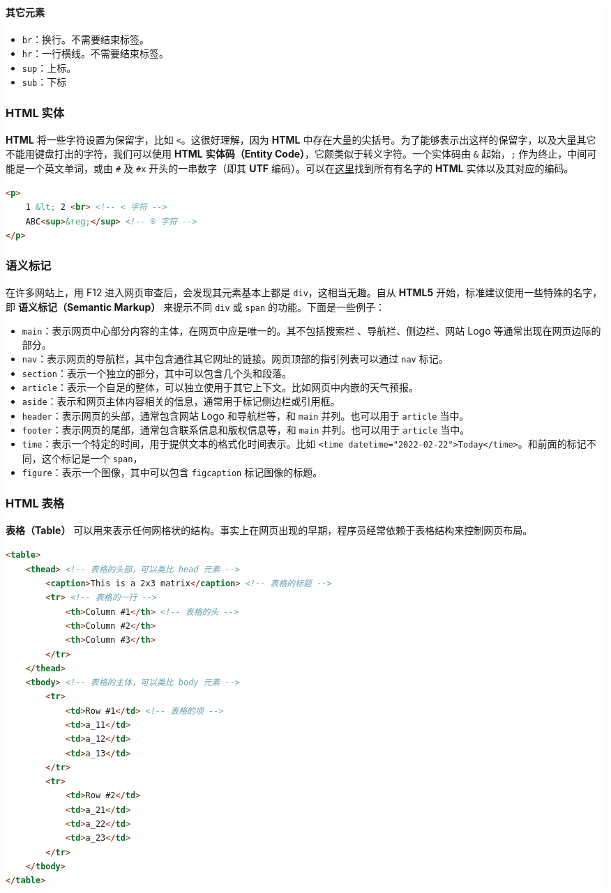 #### 其它元素

- `br`：换行。不需要结束标签。
- `hr`：一行横线。不需要结束标签。
- `sup`：上标。
- `sub`：下标

### **HTML** 实体

**HTML** 将一些字符设置为保留字，比如 `<`。这很好理解，因为 **HTML** 中存在大量的尖括号。为了能够表示出这样的保留字，以及大量其它不能用键盘打出的字符，我们可以使用 **HTML** **实体码（Entity Code）**，它颇类似于转义字符。一个实体码由 `&` 起始，`;` 作为终止，中间可能是一个英文单词，或由 `#` 及 `#x` 开头的一串数字（即其 **UTF** 编码）。可以在[这里](https://html.spec.whatwg.org/multipage/named-characters.html#named-character-references)找到所有有名字的 **HTML** 实体以及其对应的编码。

```html
<p>
    1 &lt; 2 <br> <!-- < 字符 -->
    ABC<sup>&reg;</sup> <!-- ® 字符 -->
</p>
```

### 语义标记

在许多网站上，用 F12 进入网页审查后，会发现其元素基本上都是 `div`，这相当无趣。自从 **HTML5** 开始，标准建议使用一些特殊的名字，即 **语义标记（Semantic Markup）** 来提示不同 `div` 或 `span` 的功能。下面是一些例子：

- `main`：表示网页中心部分内容的主体，在网页中应是唯一的。其不包括搜索栏 、导航栏、侧边栏、网站 Logo 等通常出现在网页边际的部分。
- `nav`：表示网页的导航栏，其中包含通往其它网址的链接。网页顶部的指引列表可以通过 `nav` 标记。
- `section`：表示一个独立的部分，其中可以包含几个头和段落。
- `article`：表示一个自足的整体，可以独立使用于其它上下文。比如网页中内嵌的天气预报。
- `aside`：表示和网页主体内容相关的信息，通常用于标记侧边栏或引用框。
- `header`：表示网页的头部，通常包含网站 Logo 和导航栏等，和 `main` 并列。也可以用于 `article` 当中。
- `footer`：表示网页的尾部，通常包含联系信息和版权信息等，和 `main` 并列。也可以用于 `article` 当中。
- `time`：表示一个特定的时间，用于提供文本的格式化时间表示。比如 `<time datetime="2022-02-22">Today</time>`。和前面的标记不同，这个标记是一个 `span`，
- `figure`：表示一个图像，其中可以包含 `figcaption` 标记图像的标题。

### **HTML** 表格

**表格（Table）** 可以用来表示任何网格状的结构。事实上在网页出现的早期，程序员经常依赖于表格结构来控制网页布局。

```html
<table>
    <thead> <!-- 表格的头部，可以类比 head 元素 -->
        <caption>This is a 2x3 matrix</caption> <!-- 表格的标题 -->
        <tr> <!-- 表格的一行 -->
            <th>Column #1</th> <!-- 表格的头 -->
            <th>Column #2</th>
            <th>Column #3</th>
        </tr>    
    </thead>
    <tbody> <!-- 表格的主体，可以类比 body 元素 -->
        <tr>
            <td>Row #1</td> <!-- 表格的项 -->
            <td>a_11</td>
            <td>a_12</td>
            <td>a_13</td>
        </tr>
        <tr>
            <td>Row #2</td>
            <td>a_21</td>
            <td>a_22</td>
            <td>a_23</td>
        </tr>    
    </tbody>
</table>
```